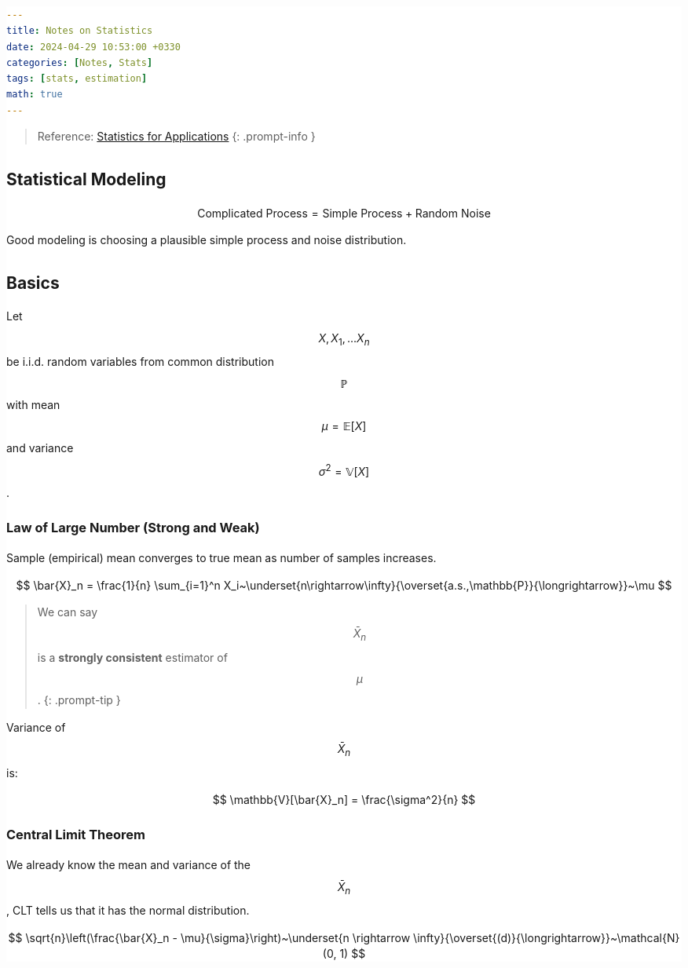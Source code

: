 ```yaml
---
title: Notes on Statistics
date: 2024-04-29 10:53:00 +0330
categories: [Notes, Stats]
tags: [stats, estimation]
math: true
---
```


> Reference: [Statistics for Applications](https://ocw.mit.edu/courses/18-650-statistics-for-applications-fall-2016/)
{: .prompt-info }

## Statistical Modeling

$$
\text{Complicated Process} = \text{Simple Process} + \text{Random Noise}
$$

Good modeling is choosing a plausible simple process and noise distribution.

## Basics

Let $$X, X_1, ... X_n$$ be i.i.d. random variables from common distribution $$\mathbb{P}$$ with mean $$\mu = \mathbb{E}[X]$$ and variance $$\sigma^2 = \mathbb{V}[X]$$.

### Law of Large Number (Strong and Weak)

Sample (empirical) mean converges to true mean as number of samples increases.

$$
\bar{X}_n = \frac{1}{n} \sum_{i=1}^n X_i~\underset{n\rightarrow\infty}{\overset{a.s.,\mathbb{P}}{\longrightarrow}}~\mu
$$

> We can say $$\bar{X}_n$$ is a __strongly consistent__ estimator of $$\mu$$.
{: .prompt-tip }

Variance of $$\bar{X}_n$$ is:

$$
\mathbb{V}[\bar{X}_n] = \frac{\sigma^2}{n}
$$

### Central Limit Theorem

We already know the mean and variance of the $$\bar{X}_n$$, CLT tells us that it has the normal distribution.

$$
\sqrt{n}\left(\frac{\bar{X}_n - \mu}{\sigma}\right)~\underset{n \rightarrow \infty}{\overset{(d)}{\longrightarrow}}~\mathcal{N}(0, 1)
$$
